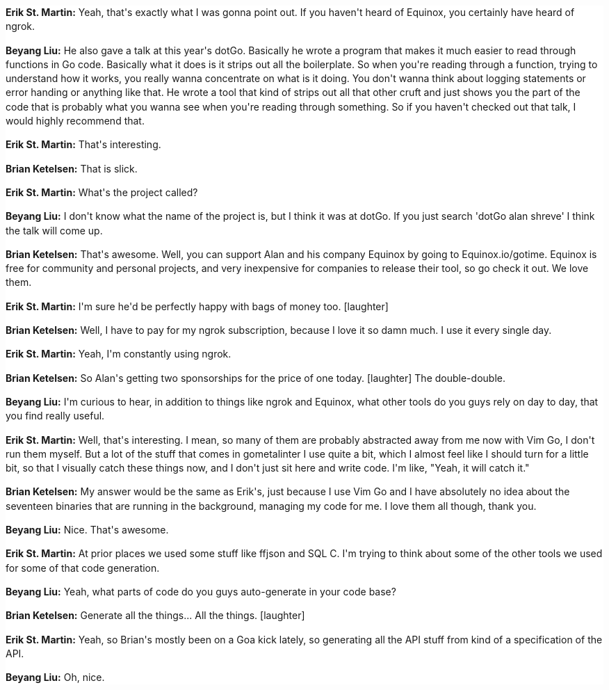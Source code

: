 **Erik St. Martin:** Yeah, that's exactly what I was gonna point out. If you haven't heard of Equinox, you certainly have heard of ngrok.

**Beyang Liu:** He also gave a talk at this year's dotGo. Basically he wrote a program that makes it much easier to read through functions in Go code. Basically what it does is it strips out all the boilerplate. So when you're reading through a function, trying to understand how it works, you really wanna concentrate on what is it doing. You don't wanna think about logging statements or error handing or anything like that. He wrote a tool that kind of strips out all that other cruft and just shows you the part of the code that is probably what you wanna see when you're reading through something. So if you haven't checked out that talk, I would highly recommend that.

**Erik St. Martin:** That's interesting.

**Brian Ketelsen:** That is slick.

**Erik St. Martin:** What's the project called?

**Beyang Liu:** I don't know what the name of the project is, but I think it was at dotGo. If you just search 'dotGo alan shreve' I think the talk will come up.

**Brian Ketelsen:** That's awesome. Well, you can support Alan and his company Equinox by going to Equinox.io/gotime. Equinox is free for community and personal projects, and very inexpensive for companies to release their tool, so go check it out. We love them.

**Erik St. Martin:** I'm sure he'd be perfectly happy with bags of money too. \[laughter\]

**Brian Ketelsen:** Well, I have to pay for my ngrok subscription, because I love it so damn much. I use it every single day.

**Erik St. Martin:** Yeah, I'm constantly using ngrok.

**Brian Ketelsen:** So Alan's getting two sponsorships for the price of one today. \[laughter\] The double-double.

**Beyang Liu:** I'm curious to hear, in addition to things like ngrok and Equinox, what other tools do you guys rely on day to day, that you find really useful.

**Erik St. Martin:** Well, that's interesting. I mean, so many of them are probably abstracted away from me now with Vim Go, I don't run them myself. But a lot of the stuff that comes in gometalinter I use quite a bit, which I almost feel like I should turn for a little bit, so that I visually catch these things now, and I don't just sit here and write code. I'm like, "Yeah, it will catch it."

**Brian Ketelsen:** My answer would be the same as Erik's, just because I use Vim Go and I have absolutely no idea about the seventeen binaries that are running in the background, managing my code for me. I love them all though, thank you.

**Beyang Liu:** Nice. That's awesome.

**Erik St. Martin:** At prior places we used some stuff like ffjson and SQL C. I'm trying to think about some of the other tools we used for some of that code generation.

**Beyang Liu:** Yeah, what parts of code do you guys auto-generate in your code base?

**Brian Ketelsen:** Generate all the things... All the things. \[laughter\]

**Erik St. Martin:** Yeah, so Brian's mostly been on a Goa kick lately, so generating all the API stuff from kind of a specification of the API.

**Beyang Liu:** Oh, nice.
